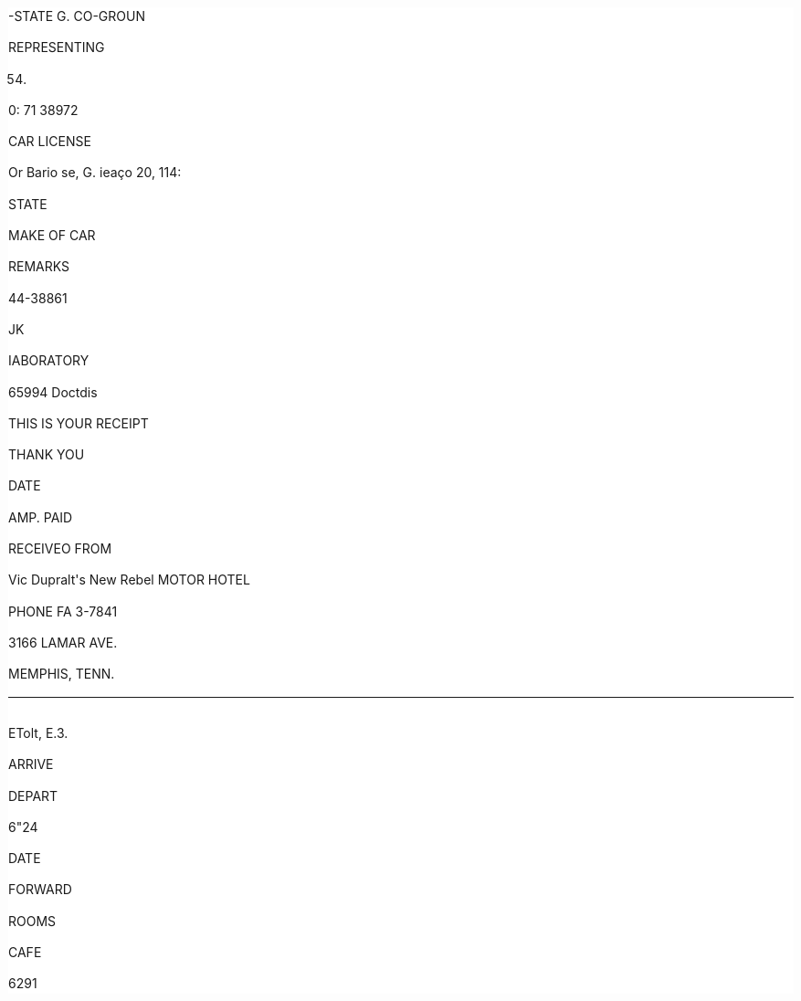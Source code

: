 -STATE G. CO-GROUN

REPRESENTING

54.

0: 71 38972

CAR LICENSE

Or Bario se, G. ieaço 20, 114:

STATE

MAKE OF CAR

REMARKS

44-38861

JK

IABORATORY

65994 Doctdis

THIS IS YOUR RECEIPT

THANK YOU

DATE

AMP. PAID

RECEIVEO FROM

Vic Dupralt's New Rebel MOTOR HOTEL

PHONE FA 3-7841

3166 LAMAR AVE.

MEMPHIS, TENN.

---

##
ETolt, E.3.

ARRIVE

DEPART

6"24

DATE

FORWARD

ROOMS

CAFE

6291
